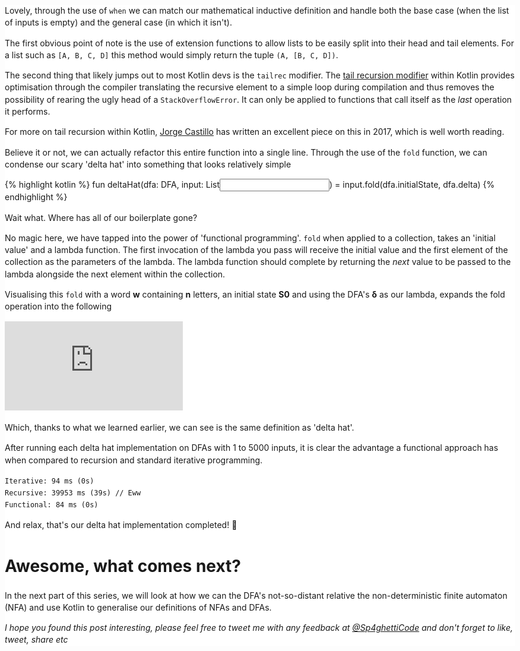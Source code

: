 Lovely, through the use of `when` we can match our mathematical inductive definition and handle both the base case (when the list of inputs is empty) and the general case (in which it isn't).

The first obvious point of note is the use of extension functions to allow lists to be easily split into their head and tail elements. For a list such as `[A, B, C, D]` this method would simply return the tuple `(A, [B, C, D])`.

The second thing that likely jumps out to most Kotlin devs is the `tailrec` modifier. The [tail recursion modifier](https://kotlinlang.org/docs/reference/functions.html#tail-recursive-functions) within Kotlin provides optimisation through the compiler translating the recursive element to a simple loop during compilation and thus removes the possibility of rearing the ugly head of a `StackOverflowError`. It can only be applied to functions that call itself as the _last_ operation it performs.

For more on tail recursion within Kotlin, [Jorge Castillo](https://medium.com/@JorgeCastilloPr/tail-recursion-and-how-to-use-it-in-kotlin-97353993e17f) has written an excellent piece on this in 2017, which is well worth reading.

Believe it or not, we can actually refactor this entire function into a single line. Through the use of the `fold` function, we can condense our scary 'delta hat' into something that looks relatively simple

{% highlight kotlin %}
fun deltaHat(dfa: DFA, input: List<Input>) = input.fold(dfa.initialState, dfa.delta)
{% endhighlight %}

Wait what. Where has all of our boilerplate gone? 

No magic here, we have tapped into the power of 'functional programming'.
`fold` when applied to a collection, takes an 'initial value' and a lambda function. The first invocation of the lambda you pass will receive the initial value and the first element of the collection as the parameters of the lambda. The lambda function should complete by returning the _next_ value to be passed to the lambda alongside the next element within the collection.

Visualising this `fold` with a word **w** containing **n** letters, an initial state **S0** and using the DFA's **δ** as our lambda, expands the fold operation into the following

![](https://latex.codecogs.com/svg.latex?%5Chuge%20Q%20%3D%20%5Cdelta%28%5Cdelta%28%5Cdelta%28S_%7B0%7D%2C%20w_%7B0%7D%29%2C%20w_%7B1%7D%29%2C%20w_%7Bn%7D%29)

Which, thanks to what we learned earlier, we can see is the same definition as 'delta hat'.

After running each delta hat implementation on DFAs with 1 to 5000 inputs, it is clear the advantage a functional approach has when compared to recursion and standard iterative programming.

```
Iterative: 94 ms (0s)
Recursive: 39953 ms (39s) // Eww
Functional: 84 ms (0s)

```

And relax, that's our delta hat implementation completed! 🎉

# Awesome, what comes next?

In the next part of this series, we will look at how we can the DFA's not-so-distant relative the non-deterministic finite automaton (NFA) and use Kotlin to generalise our definitions of NFAs and DFAs.

_I hope you found this post interesting, please feel free to tweet me with any feedback at [@Sp4ghettiCode](https://twitter.com/sp4ghetticode) and don't forget to like, tweet, share etc_

